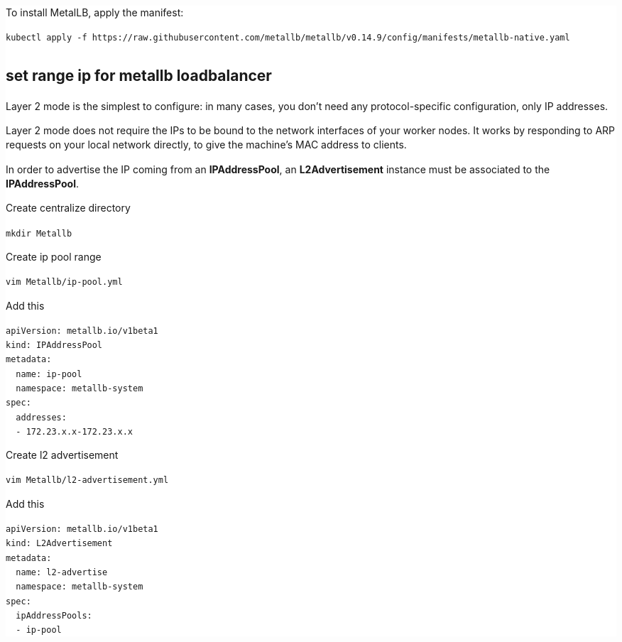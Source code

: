 To install MetalLB, apply the manifest:
```
kubectl apply -f https://raw.githubusercontent.com/metallb/metallb/v0.14.9/config/manifests/metallb-native.yaml
```

## set range ip for metallb loadbalancer
Layer 2 mode is the simplest to configure: in many cases, you don’t need any protocol-specific configuration, only IP addresses.

Layer 2 mode does not require the IPs to be bound to the network interfaces of your worker nodes. It works by responding to ARP requests on your local network directly, to give the machine’s MAC address to clients.

In order to advertise the IP coming from an **IPAddressPool**, an **L2Advertisement** instance must be associated to the **IPAddressPool**.

Create centralize directory
```
mkdir Metallb
```

Create ip pool range
```
vim Metallb/ip-pool.yml
```

Add this
```
apiVersion: metallb.io/v1beta1
kind: IPAddressPool
metadata:
  name: ip-pool
  namespace: metallb-system
spec:
  addresses:
  - 172.23.x.x-172.23.x.x
```

Create l2 advertisement
```
vim Metallb/l2-advertisement.yml
```

Add this
```
apiVersion: metallb.io/v1beta1
kind: L2Advertisement
metadata:
  name: l2-advertise
  namespace: metallb-system
spec:
  ipAddressPools:
  - ip-pool
```
